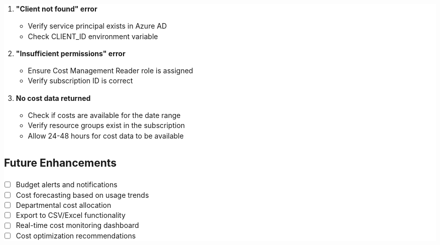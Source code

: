 1. **"Client not found" error**
   - Verify service principal exists in Azure AD
   - Check CLIENT_ID environment variable

2. **"Insufficient permissions" error**
   - Ensure Cost Management Reader role is assigned
   - Verify subscription ID is correct

3. **No cost data returned**
   - Check if costs are available for the date range
   - Verify resource groups exist in the subscription
   - Allow 24-48 hours for cost data to be available

## Future Enhancements

- [ ] Budget alerts and notifications
- [ ] Cost forecasting based on usage trends
- [ ] Departmental cost allocation
- [ ] Export to CSV/Excel functionality
- [ ] Real-time cost monitoring dashboard
- [ ] Cost optimization recommendations
